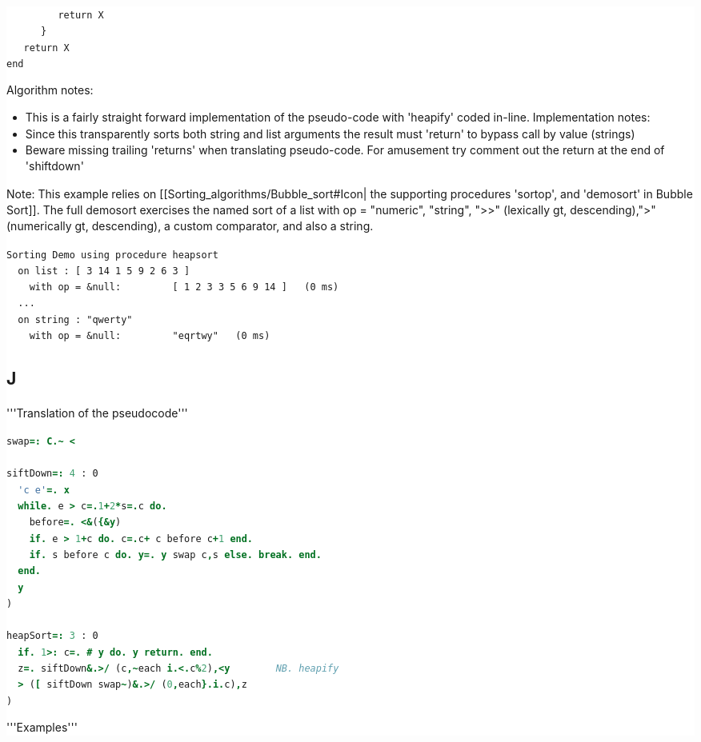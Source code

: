 ```Icon
         return X
      }
   return X
end
```

Algorithm notes:
* This is a fairly straight forward implementation of the pseudo-code with 'heapify' coded in-line.
Implementation notes:
* Since this transparently sorts both string and list arguments the result must 'return' to bypass call by value (strings)
* Beware missing trailing 'returns' when translating pseudo-code.  For amusement try comment out the return at the end of 'shiftdown'

Note: This example relies on [[Sorting_algorithms/Bubble_sort#Icon| the supporting procedures 'sortop', and 'demosort' in Bubble Sort]].
The full demosort exercises the named sort of a list with op = "numeric", "string", ">>" (lexically gt, descending),">" (numerically gt, descending), a custom comparator, and also a string.
```txt
Sorting Demo using procedure heapsort
  on list : [ 3 14 1 5 9 2 6 3 ]
    with op = &null:         [ 1 2 3 3 5 6 9 14 ]   (0 ms)
  ...
  on string : "qwerty"
    with op = &null:         "eqrtwy"   (0 ms)
```



## J

'''Translation of the pseudocode'''

```j
swap=: C.~ <

siftDown=: 4 : 0
  'c e'=. x
  while. e > c=.1+2*s=.c do.
    before=. <&({&y)
    if. e > 1+c do. c=.c+ c before c+1 end.
    if. s before c do. y=. y swap c,s else. break. end.
  end.
  y
)

heapSort=: 3 : 0
  if. 1>: c=. # y do. y return. end.
  z=. siftDown&.>/ (c,~each i.<.c%2),<y        NB. heapify
  > ([ siftDown swap~)&.>/ (0,each}.i.c),z
)
```

'''Examples'''
